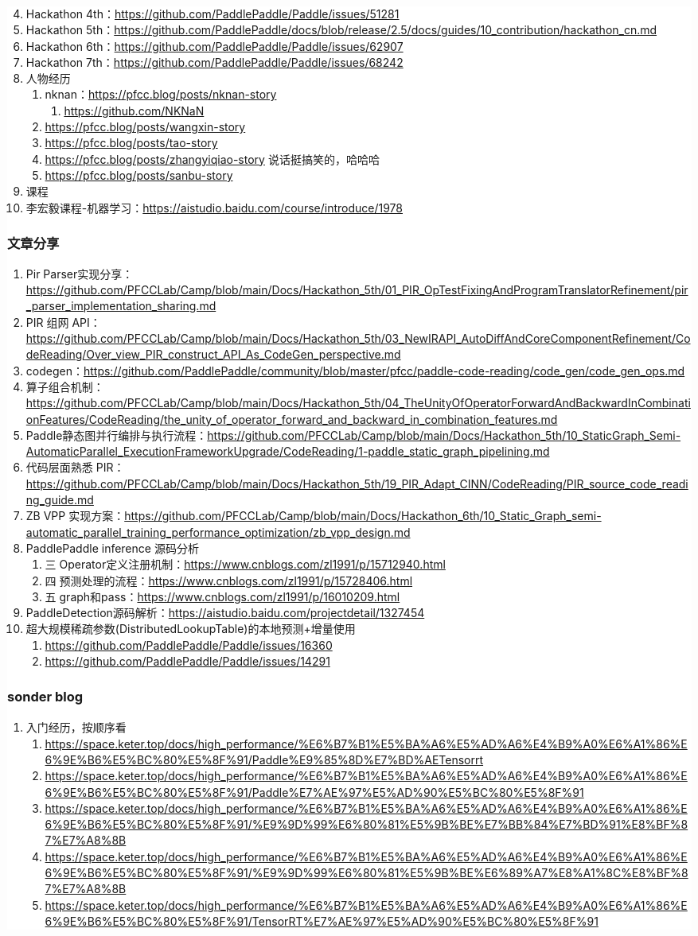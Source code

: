    4. Hackathon 4th：https://github.com/PaddlePaddle/Paddle/issues/51281
   5. Hackathon 5th：https://github.com/PaddlePaddle/docs/blob/release/2.5/docs/guides/10_contribution/hackathon_cn.md
   6. Hackathon 6th：https://github.com/PaddlePaddle/Paddle/issues/62907
   7. Hackathon 7th：https://github.com/PaddlePaddle/Paddle/issues/68242
12. 人物经历
    1. nknan：https://pfcc.blog/posts/nknan-story
       1. https://github.com/NKNaN
    2. https://pfcc.blog/posts/wangxin-story
    3. https://pfcc.blog/posts/tao-story
    4. https://pfcc.blog/posts/zhangyiqiao-story 说话挺搞笑的，哈哈哈
    5. https://pfcc.blog/posts/sanbu-story
13. 课程
   1. 李宏毅课程-机器学习：https://aistudio.baidu.com/course/introduce/1978


### 文章分享
1. Pir Parser实现分享：https://github.com/PFCCLab/Camp/blob/main/Docs/Hackathon_5th/01_PIR_OpTestFixingAndProgramTranslatorRefinement/pir_parser_implementation_sharing.md
2. PIR 组网 API：https://github.com/PFCCLab/Camp/blob/main/Docs/Hackathon_5th/03_NewIRAPI_AutoDiffAndCoreComponentRefinement/CodeReading/Over_view_PIR_construct_API_As_CodeGen_perspective.md
3. codegen：https://github.com/PaddlePaddle/community/blob/master/pfcc/paddle-code-reading/code_gen/code_gen_ops.md
4. 算子组合机制：https://github.com/PFCCLab/Camp/blob/main/Docs/Hackathon_5th/04_TheUnityOfOperatorForwardAndBackwardInCombinationFeatures/CodeReading/the_unity_of_operator_forward_and_backward_in_combination_features.md
5. Paddle静态图并行编排与执行流程：https://github.com/PFCCLab/Camp/blob/main/Docs/Hackathon_5th/10_StaticGraph_Semi-AutomaticParallel_ExecutionFrameworkUpgrade/CodeReading/1-paddle_static_graph_pipelining.md
6. 代码层面熟悉 PIR：https://github.com/PFCCLab/Camp/blob/main/Docs/Hackathon_5th/19_PIR_Adapt_CINN/CodeReading/PIR_source_code_reading_guide.md
7. ZB VPP 实现方案：https://github.com/PFCCLab/Camp/blob/main/Docs/Hackathon_6th/10_Static_Graph_semi-automatic_parallel_training_performance_optimization/zb_vpp_design.md
8. PaddlePaddle inference 源码分析
   1. 三 Operator定义注册机制：https://www.cnblogs.com/zl1991/p/15712940.html
   2. 四 预测处理的流程：https://www.cnblogs.com/zl1991/p/15728406.html
   3. 五 graph和pass：https://www.cnblogs.com/zl1991/p/16010209.html
9.  PaddleDetection源码解析：https://aistudio.baidu.com/projectdetail/1327454
10. 超大规模稀疏参数(DistributedLookupTable)的本地预测+增量使用
    1.  https://github.com/PaddlePaddle/Paddle/issues/16360
    2.  https://github.com/PaddlePaddle/Paddle/issues/14291


### sonder blog
1. 入门经历，按顺序看
   1. https://space.keter.top/docs/high_performance/%E6%B7%B1%E5%BA%A6%E5%AD%A6%E4%B9%A0%E6%A1%86%E6%9E%B6%E5%BC%80%E5%8F%91/Paddle%E9%85%8D%E7%BD%AETensorrt
   2. https://space.keter.top/docs/high_performance/%E6%B7%B1%E5%BA%A6%E5%AD%A6%E4%B9%A0%E6%A1%86%E6%9E%B6%E5%BC%80%E5%8F%91/Paddle%E7%AE%97%E5%AD%90%E5%BC%80%E5%8F%91
   3. https://space.keter.top/docs/high_performance/%E6%B7%B1%E5%BA%A6%E5%AD%A6%E4%B9%A0%E6%A1%86%E6%9E%B6%E5%BC%80%E5%8F%91/%E9%9D%99%E6%80%81%E5%9B%BE%E7%BB%84%E7%BD%91%E8%BF%87%E7%A8%8B
   4. https://space.keter.top/docs/high_performance/%E6%B7%B1%E5%BA%A6%E5%AD%A6%E4%B9%A0%E6%A1%86%E6%9E%B6%E5%BC%80%E5%8F%91/%E9%9D%99%E6%80%81%E5%9B%BE%E6%89%A7%E8%A1%8C%E8%BF%87%E7%A8%8B
   5. https://space.keter.top/docs/high_performance/%E6%B7%B1%E5%BA%A6%E5%AD%A6%E4%B9%A0%E6%A1%86%E6%9E%B6%E5%BC%80%E5%8F%91/TensorRT%E7%AE%97%E5%AD%90%E5%BC%80%E5%8F%91
